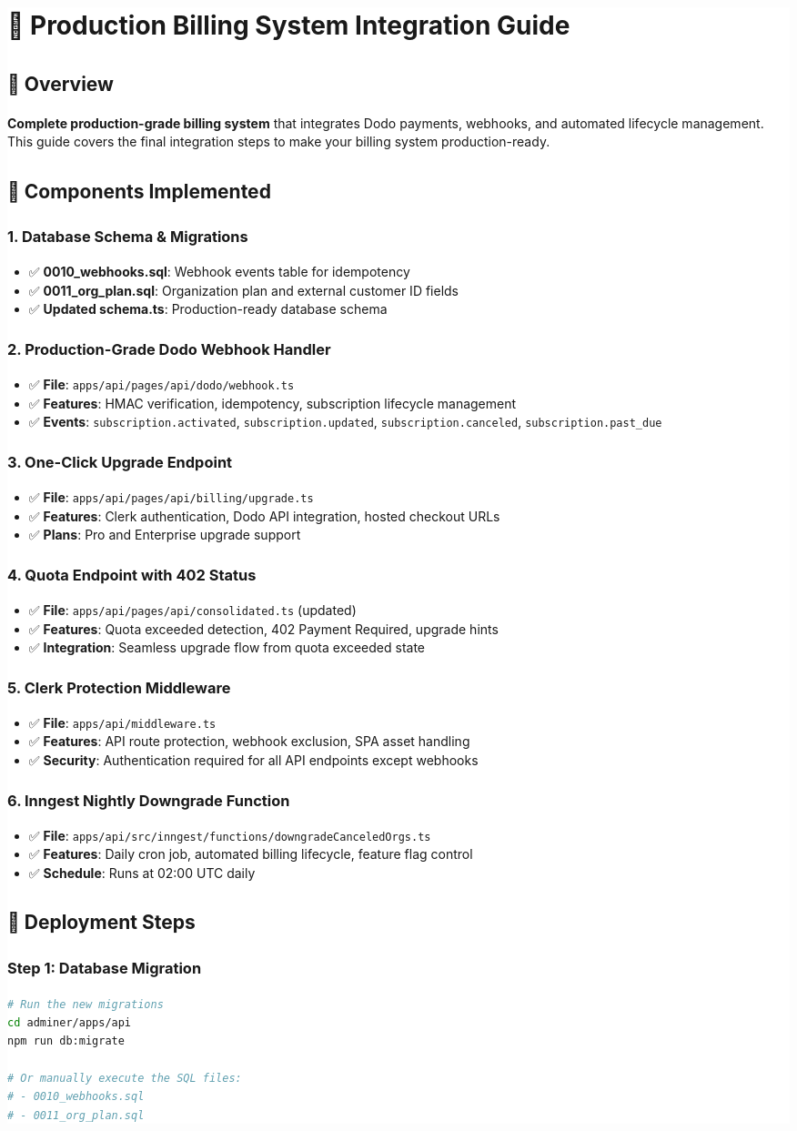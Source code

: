 # 🚀 Production Billing System Integration Guide

## 🎯 Overview

**Complete production-grade billing system** that integrates Dodo payments, webhooks, and automated lifecycle management. This guide covers the final integration steps to make your billing system production-ready.

## 🔧 **Components Implemented**

### **1. Database Schema & Migrations**
- ✅ **0010_webhooks.sql**: Webhook events table for idempotency
- ✅ **0011_org_plan.sql**: Organization plan and external customer ID fields
- ✅ **Updated schema.ts**: Production-ready database schema

### **2. Production-Grade Dodo Webhook Handler**
- ✅ **File**: `apps/api/pages/api/dodo/webhook.ts`
- ✅ **Features**: HMAC verification, idempotency, subscription lifecycle management
- ✅ **Events**: `subscription.activated`, `subscription.updated`, `subscription.canceled`, `subscription.past_due`

### **3. One-Click Upgrade Endpoint**
- ✅ **File**: `apps/api/pages/api/billing/upgrade.ts`
- ✅ **Features**: Clerk authentication, Dodo API integration, hosted checkout URLs
- ✅ **Plans**: Pro and Enterprise upgrade support

### **4. Quota Endpoint with 402 Status**
- ✅ **File**: `apps/api/pages/api/consolidated.ts` (updated)
- ✅ **Features**: Quota exceeded detection, 402 Payment Required, upgrade hints
- ✅ **Integration**: Seamless upgrade flow from quota exceeded state

### **5. Clerk Protection Middleware**
- ✅ **File**: `apps/api/middleware.ts`
- ✅ **Features**: API route protection, webhook exclusion, SPA asset handling
- ✅ **Security**: Authentication required for all API endpoints except webhooks

### **6. Inngest Nightly Downgrade Function**
- ✅ **File**: `apps/api/src/inngest/functions/downgradeCanceledOrgs.ts`
- ✅ **Features**: Daily cron job, automated billing lifecycle, feature flag control
- ✅ **Schedule**: Runs at 02:00 UTC daily

## 🚀 **Deployment Steps**

### **Step 1: Database Migration**
```bash
# Run the new migrations
cd adminer/apps/api
npm run db:migrate

# Or manually execute the SQL files:
# - 0010_webhooks.sql
# - 0011_org_plan.sql
```
